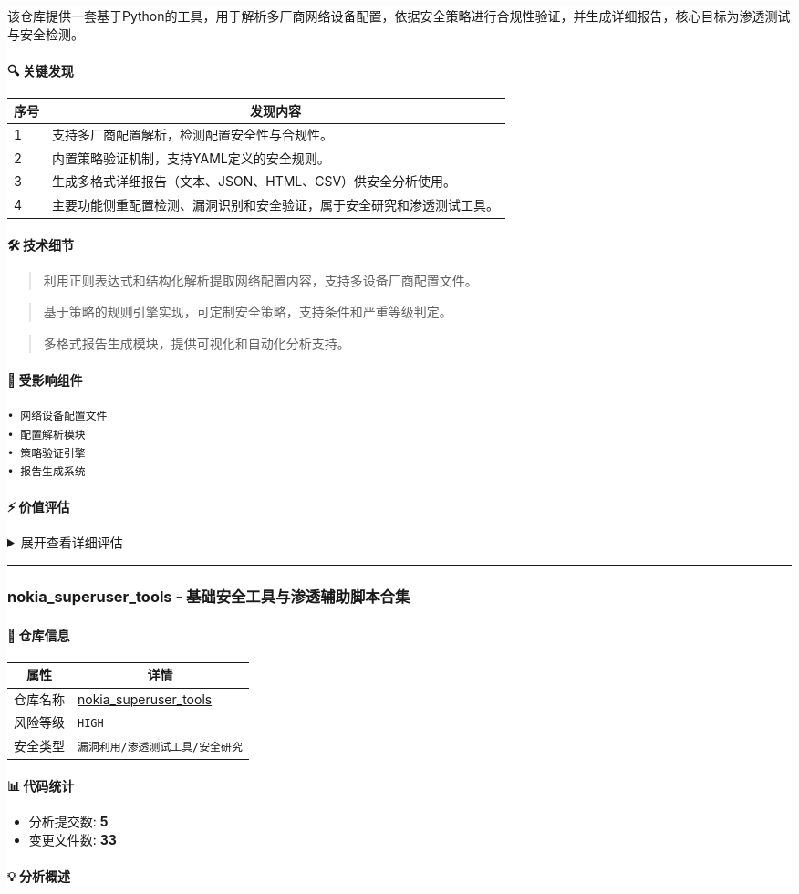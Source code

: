 该仓库提供一套基于Python的工具，用于解析多厂商网络设备配置，依据安全策略进行合规性验证，并生成详细报告，核心目标为渗透测试与安全检测。

#### 🔍 关键发现

| 序号 | 发现内容 |
|------|----------|
| 1 | 支持多厂商配置解析，检测配置安全性与合规性。 |
| 2 | 内置策略验证机制，支持YAML定义的安全规则。 |
| 3 | 生成多格式详细报告（文本、JSON、HTML、CSV）供安全分析使用。 |
| 4 | 主要功能侧重配置检测、漏洞识别和安全验证，属于安全研究和渗透测试工具。 |

#### 🛠️ 技术细节

> 利用正则表达式和结构化解析提取网络配置内容，支持多设备厂商配置文件。

> 基于策略的规则引擎实现，可定制安全策略，支持条件和严重等级判定。

> 多格式报告生成模块，提供可视化和自动化分析支持。


#### 🎯 受影响组件

```
• 网络设备配置文件
• 配置解析模块
• 策略验证引擎
• 报告生成系统
```

#### ⚡ 价值评估

<details><summary>展开查看详细评估</summary></details>

---

### nokia_superuser_tools - 基础安全工具与渗透辅助脚本合集

#### 📌 仓库信息

| 属性 | 详情 |
|------|------|
| 仓库名称 | [nokia_superuser_tools](https://github.com/akabul0us/nokia_superuser_tools) |
| 风险等级 | `HIGH` |
| 安全类型 | `漏洞利用/渗透测试工具/安全研究` |

#### 📊 代码统计

- 分析提交数: **5**
- 变更文件数: **33**

#### 💡 分析概述
